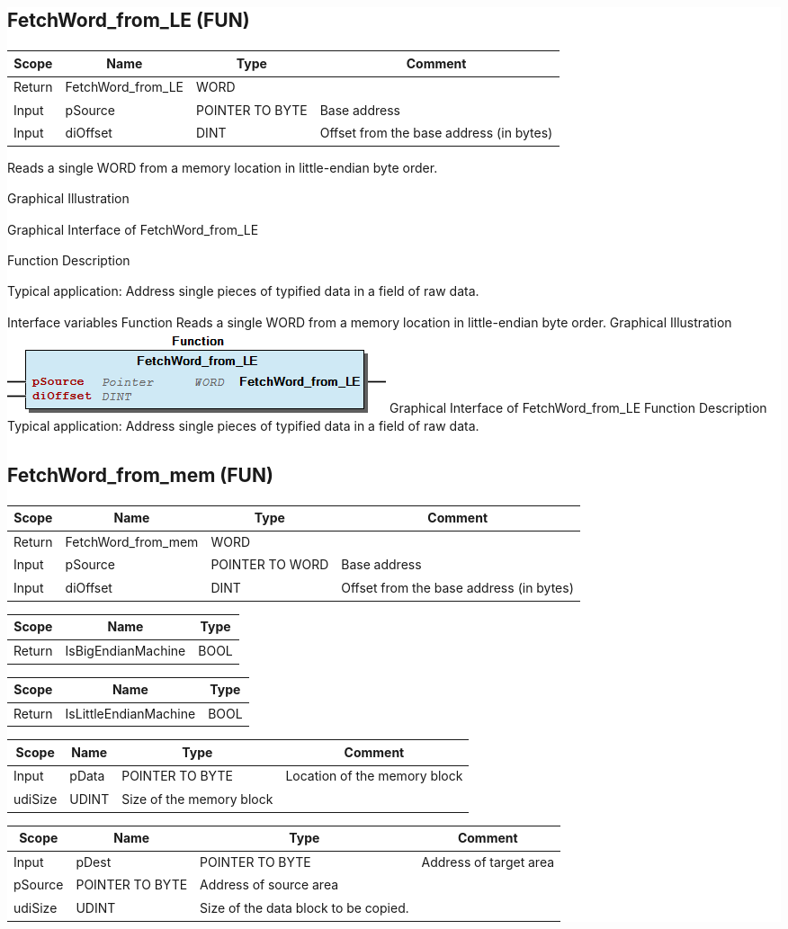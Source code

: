 ## FetchWord_from_LE (FUN)


| Scope | Name | Type | Comment |
| --- | --- | --- | --- |
| Return | FetchWord_from_LE | WORD |  |
| Input | pSource | POINTER TO BYTE | Base address |
| Input | diOffset | DINT | Offset from the base address (in bytes) |

Reads a single WORD from a memory location in little-endian byte order.

Graphical Illustration

Graphical Interface of FetchWord_from_LE

Function Description

Typical application: Address single pieces of typified data in a field of raw data.

Interface variables Function Reads a single WORD from a memory location in little-endian byte order. Graphical Illustration ![Image](images/wagosysplainmem_3f1c9fb1.png) Graphical Interface of FetchWord_from_LE Function Description Typical application: Address single pieces of typified data in a field of raw data.

## FetchWord_from_mem (FUN)


| Scope | Name | Type | Comment |
| --- | --- | --- | --- |
| Return | FetchWord_from_mem | WORD |  |
| Input | pSource | POINTER TO WORD | Base address |
| Input | diOffset | DINT | Offset from the base address (in bytes) |

| Scope | Name | Type |
| --- | --- | --- |
| Return | IsBigEndianMachine | BOOL |

| Scope | Name | Type |
| --- | --- | --- |
| Return | IsLittleEndianMachine | BOOL |

| Scope | Name | Type | Comment |
| --- | --- | --- | --- |
| Input | pData | POINTER TO BYTE | Location of the memory block |
| udiSize | UDINT | Size of the memory block |

| Scope | Name | Type | Comment |
| --- | --- | --- | --- |
| Input | pDest | POINTER TO BYTE | Address of target area |
| pSource | POINTER TO BYTE | Address of source area |
| udiSize | UDINT | Size of the data block to be copied. |
